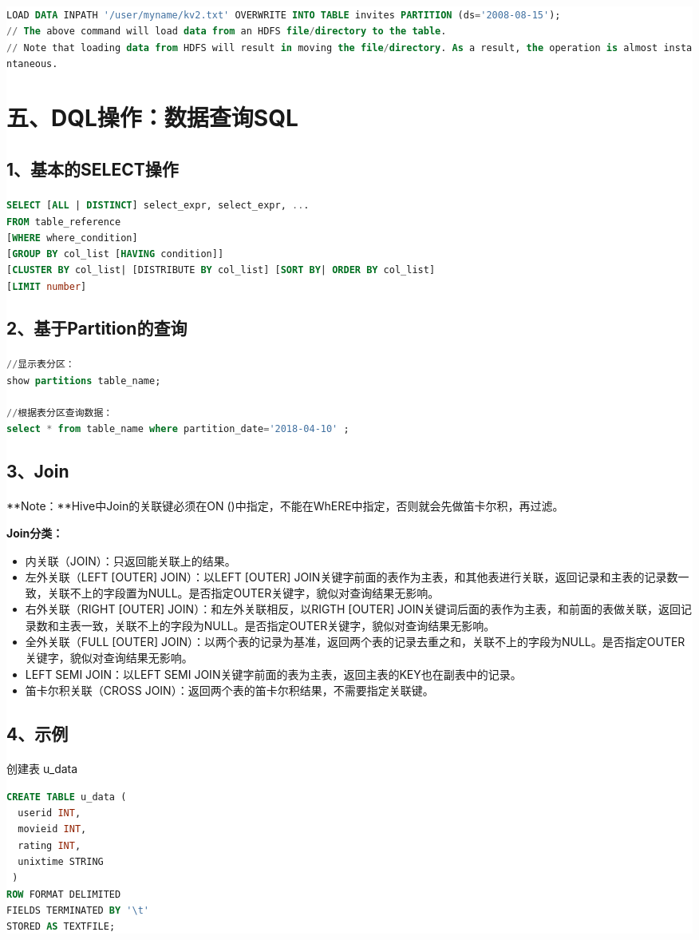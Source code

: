 ```sql
LOAD DATA INPATH '/user/myname/kv2.txt' OVERWRITE INTO TABLE invites PARTITION (ds='2008-08-15');
// The above command will load data from an HDFS file/directory to the table. 
// Note that loading data from HDFS will result in moving the file/directory. As a result, the operation is almost instantaneous. 
```

# 五、DQL操作：数据查询SQL

## 1、基本的SELECT操作

```sql
SELECT [ALL | DISTINCT] select_expr, select_expr, ...
FROM table_reference
[WHERE where_condition]
[GROUP BY col_list [HAVING condition]]
[CLUSTER BY col_list| [DISTRIBUTE BY col_list] [SORT BY| ORDER BY col_list]
[LIMIT number]
```

## 2、基于Partition的查询

```sql
//显示表分区：
show partitions table_name;

//根据表分区查询数据：
select * from table_name where partition_date='2018-04-10' ; 
```

## 3、Join

**Note：**Hive中Join的关联键必须在ON ()中指定，不能在WhERE中指定，否则就会先做笛卡尔积，再过滤。

**Join分类：**

- 内关联（JOIN）：只返回能关联上的结果。
- 左外关联（LEFT [OUTER] JOIN）：以LEFT [OUTER] JOIN关键字前面的表作为主表，和其他表进行关联，返回记录和主表的记录数一致，关联不上的字段置为NULL。是否指定OUTER关键字，貌似对查询结果无影响。
- 右外关联（RIGHT [OUTER] JOIN）：和左外关联相反，以RIGTH [OUTER] JOIN关键词后面的表作为主表，和前面的表做关联，返回记录数和主表一致，关联不上的字段为NULL。是否指定OUTER关键字，貌似对查询结果无影响。
- 全外关联（FULL [OUTER] JOIN）：以两个表的记录为基准，返回两个表的记录去重之和，关联不上的字段为NULL。是否指定OUTER关键字，貌似对查询结果无影响。
- LEFT SEMI JOIN：以LEFT SEMI JOIN关键字前面的表为主表，返回主表的KEY也在副表中的记录。
- 笛卡尔积关联（CROSS JOIN）：返回两个表的笛卡尔积结果，不需要指定关联键。

## 4、示例

创建表 u_data

```sql
CREATE TABLE u_data (
  userid INT,
  movieid INT,
  rating INT,
  unixtime STRING
 )
ROW FORMAT DELIMITED
FIELDS TERMINATED BY '\t'
STORED AS TEXTFILE;
```

